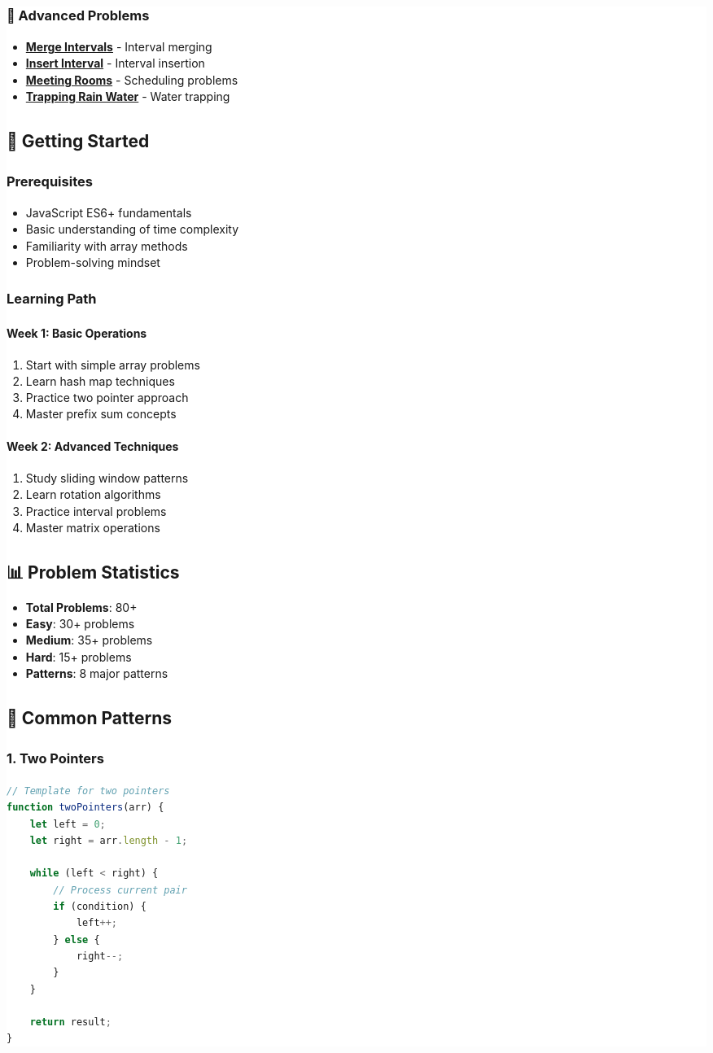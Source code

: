 ### **🎯 Advanced Problems**
- [**Merge Intervals**](./MergeIntervals.md) - Interval merging
- [**Insert Interval**](./InsertInterval.md) - Interval insertion
- [**Meeting Rooms**](./MeetingRooms.md) - Scheduling problems
- [**Trapping Rain Water**](./TrappingRainWater.md) - Water trapping

## 🚀 **Getting Started**

### **Prerequisites**
- JavaScript ES6+ fundamentals
- Basic understanding of time complexity
- Familiarity with array methods
- Problem-solving mindset

### **Learning Path**

#### **Week 1: Basic Operations**
1. Start with simple array problems
2. Learn hash map techniques
3. Practice two pointer approach
4. Master prefix sum concepts

#### **Week 2: Advanced Techniques**
1. Study sliding window patterns
2. Learn rotation algorithms
3. Practice interval problems
4. Master matrix operations

## 📊 **Problem Statistics**

- **Total Problems**: 80+
- **Easy**: 30+ problems
- **Medium**: 35+ problems
- **Hard**: 15+ problems
- **Patterns**: 8 major patterns

## 🎯 **Common Patterns**

### **1. Two Pointers**
```javascript
// Template for two pointers
function twoPointers(arr) {
    let left = 0;
    let right = arr.length - 1;
    
    while (left < right) {
        // Process current pair
        if (condition) {
            left++;
        } else {
            right--;
        }
    }
    
    return result;
}
```
